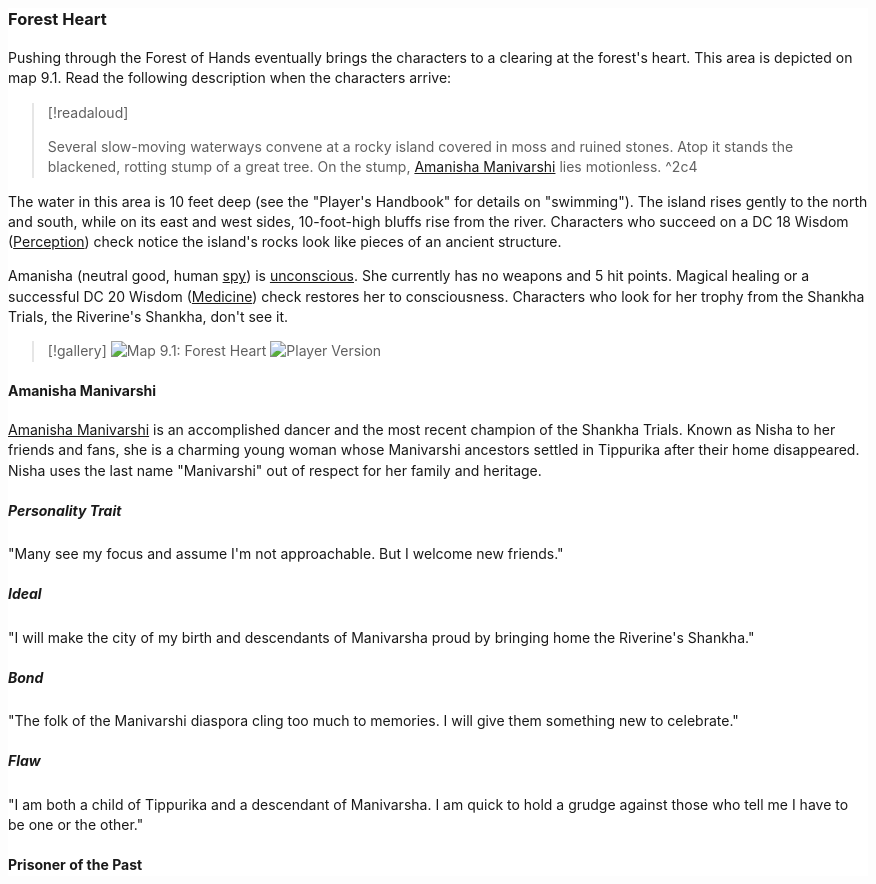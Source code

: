### Forest Heart

Pushing through the Forest of Hands eventually brings the characters to a clearing at the forest's heart. This area is depicted on map 9.1. Read the following description when the characters arrive:

> [!readaloud] 
> 
> Several slow-moving waterways convene at a rocky island covered in moss and ruined stones. Atop it stands the blackened, rotting stump of a great tree. On the stump, [Amanisha Manivarshi](Mechanics/bestiary/npc/amanisha-manivarshi-jttrc.md) lies motionless.
^2c4

The water in this area is 10 feet deep (see the "Player's Handbook" for details on "swimming"). The island rises gently to the north and south, while on its east and west sides, 10-foot-high bluffs rise from the river. Characters who succeed on a DC 18 Wisdom ([Perception](Mechanics/Rules/skills.md#Perception)) check notice the island's rocks look like pieces of an ancient structure.

Amanisha (neutral good, human [spy](Mechanics/bestiary/humanoid/spy.md)) is [unconscious](Mechanics/Rules/conditions.md#Unconscious). She currently has no weapons and 5 hit points. Magical healing or a successful DC 20 Wisdom ([Medicine](Mechanics/Rules/skills.md#Medicine)) check restores her to consciousness. Characters who look for her trophy from the Shankha Trials, the Riverine's Shankha, don't see it.

> [!gallery]
> ![Map 9.1: Forest Heart](https://raw.githubusercontent.com/5etools-mirror-3/5etools-img/main/adventure/JttRC/084-map-9.1-forest-heart.webp#gallery)
> ![Player Version](https://raw.githubusercontent.com/5etools-mirror-3/5etools-img/main/adventure/JttRC/085-map-9.1-forest-heart-player.webp#gallery)

#### Amanisha Manivarshi

[Amanisha Manivarshi](Mechanics/bestiary/npc/amanisha-manivarshi-jttrc.md) is an accomplished dancer and the most recent champion of the Shankha Trials. Known as Nisha to her friends and fans, she is a charming young woman whose Manivarshi ancestors settled in Tippurika after their home disappeared. Nisha uses the last name "Manivarshi" out of respect for her family and heritage.

##### Personality Trait

"Many see my focus and assume I'm not approachable. But I welcome new friends."

##### Ideal

"I will make the city of my birth and descendants of Manivarsha proud by bringing home the Riverine's Shankha."

##### Bond

"The folk of the Manivarshi diaspora cling too much to memories. I will give them something new to celebrate."

##### Flaw

"I am both a child of Tippurika and a descendant of Manivarsha. I am quick to hold a grudge against those who tell me I have to be one or the other."

#### Prisoner of the Past
